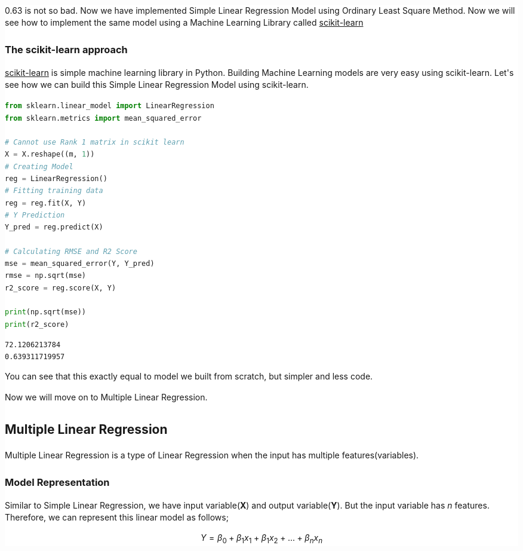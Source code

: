 
0.63 is not so bad. Now we have implemented Simple Linear Regression Model using Ordinary Least Square Method. Now we will see how to implement the same model using a Machine Learning Library called [scikit-learn](http://scikit-learn.org/)

### The scikit-learn approach

[scikit-learn](http://scikit-learn.org/) is simple machine learning library in Python. Building Machine Learning models are very easy using scikit-learn. Let's see how we can build this Simple Linear Regression Model using scikit-learn.


```python
from sklearn.linear_model import LinearRegression
from sklearn.metrics import mean_squared_error

# Cannot use Rank 1 matrix in scikit learn
X = X.reshape((m, 1))
# Creating Model
reg = LinearRegression()
# Fitting training data
reg = reg.fit(X, Y)
# Y Prediction
Y_pred = reg.predict(X)

# Calculating RMSE and R2 Score
mse = mean_squared_error(Y, Y_pred)
rmse = np.sqrt(mse)
r2_score = reg.score(X, Y)

print(np.sqrt(mse))
print(r2_score)
```

    72.1206213784
    0.639311719957


You can see that this exactly equal to model we built from scratch, but simpler and less code.

Now we will move on to Multiple Linear Regression.

## Multiple Linear Regression

Multiple Linear Regression is a type of Linear Regression when the input has multiple features(variables).

### Model Representation

Similar to Simple Linear Regression, we have input variable(**X**) and output variable(**Y**). But the input variable has $n$ features. Therefore, we can represent this linear model as follows;

$$
Y = \beta_0 + \beta_1x_1 + \beta_1x_2 + ... + \beta_nx_n
$$
